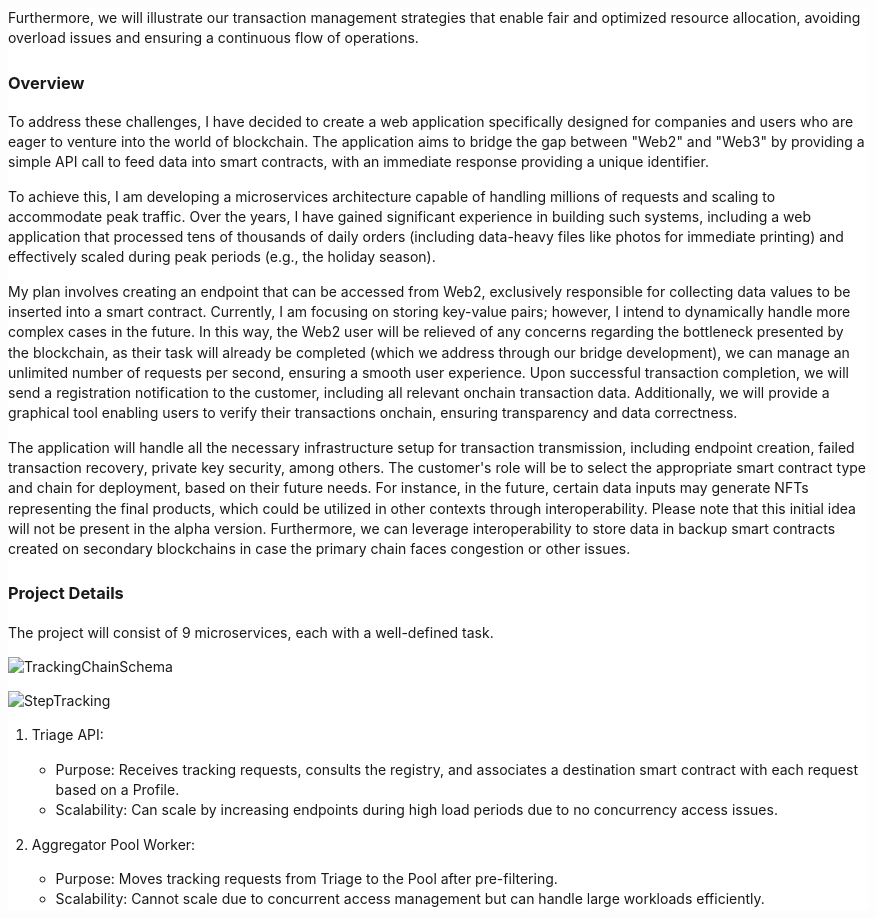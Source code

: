 Furthermore, we will illustrate our transaction management strategies that enable fair and optimized resource allocation, avoiding overload issues and ensuring a continuous flow of operations.

### Overview

To address these challenges, I have decided to create a web application specifically designed for companies and users who are eager to venture into the world of blockchain. The application aims to bridge the gap between "Web2" and "Web3" by providing a simple API call to feed data into smart contracts, with an immediate response providing a unique identifier.

To achieve this, I am developing a microservices architecture capable of handling millions of requests and scaling to accommodate peak traffic. Over the years, I have gained significant experience in building such systems, including a web application that processed tens of thousands of daily orders (including data-heavy files like photos for immediate printing) and effectively scaled during peak periods (e.g., the holiday season).

My plan involves creating an endpoint that can be accessed from Web2, exclusively responsible for collecting data values to be inserted into a smart contract. Currently, I am focusing on storing key-value pairs; however, I intend to dynamically handle more complex cases in the future. In this way, the Web2 user will be relieved of any concerns regarding the bottleneck presented by the blockchain, as their task will already be completed (which we address through our bridge development), we can manage an unlimited number of requests per second, ensuring a smooth user experience. Upon successful transaction completion, we will send a registration notification to the customer, including all relevant onchain transaction data. Additionally, we will provide a graphical tool enabling users to verify their transactions onchain, ensuring transparency and data correctness.

The application will handle all the necessary infrastructure setup for transaction transmission, including endpoint creation, failed transaction recovery, private key security, among others. The customer's role will be to select the appropriate smart contract type and chain for deployment, based on their future needs. For instance, in the future, certain data inputs may generate NFTs representing the final products, which could be utilized in other contexts through interoperability. Please note that this initial idea will not be present in the alpha version. Furthermore, we can leverage interoperability to store data in backup smart contracts created on secondary blockchains in case the primary chain faces congestion or other issues.

### Project Details

The project will consist of 9 microservices, each with a well-defined task.

![TrackingChainSchema](https://github.com/TrackingChains/TrackingChain/assets/58514549/919aebe1-c0d6-4cbf-bb02-097920863a37)  

![StepTracking](https://github.com/TrackingChains/TrackingChain/assets/58514549/f8f4c074-7bb3-4231-8a02-367b7e781b89)

1. Triage API:
   - Purpose: Receives tracking requests, consults the registry, and associates a destination smart contract with each request based on a Profile.
   - Scalability: Can scale by increasing endpoints during high load periods due to no concurrency access issues.

2. Aggregator Pool Worker:
   - Purpose: Moves tracking requests from Triage to the Pool after pre-filtering.
   - Scalability: Cannot scale due to concurrent access management but can handle large workloads efficiently.

